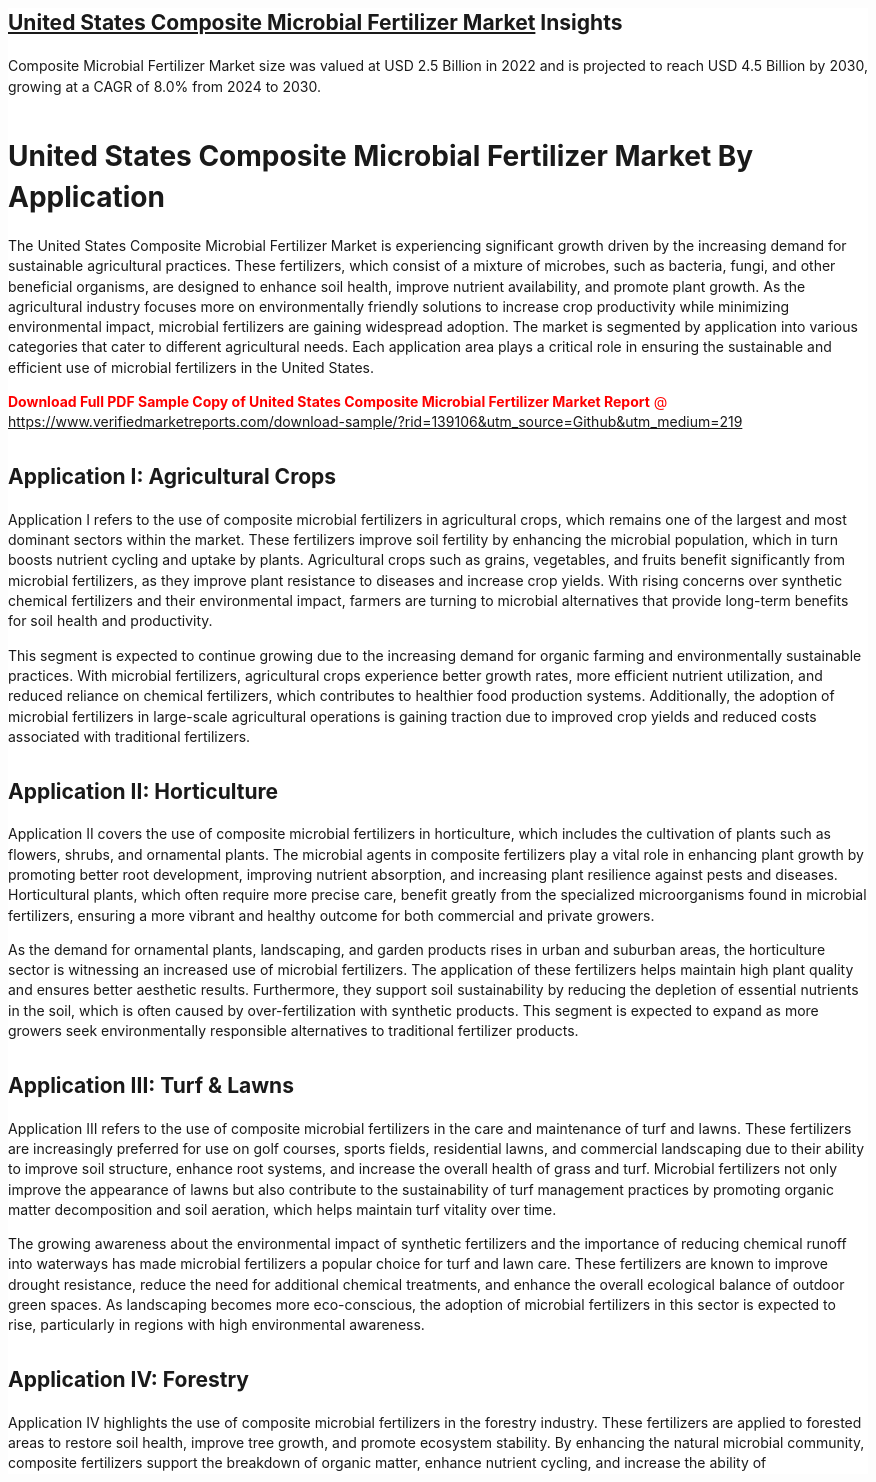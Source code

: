 <h2><a href="https://www.verifiedmarketreports.com/download-sample/?rid=139106&amp;utm_source=Github&amp;utm_medium=219" target="_blank">United States Composite Microbial Fertilizer Market</a> Insights</h2><p>Composite Microbial Fertilizer Market size was valued at USD 2.5 Billion in 2022 and is projected to reach USD 4.5 Billion by 2030, growing at a CAGR of 8.0% from 2024 to 2030.</p><p> <h1>United States Composite Microbial Fertilizer Market By Application</h1> <p>The United States Composite Microbial Fertilizer Market is experiencing significant growth driven by the increasing demand for sustainable agricultural practices. These fertilizers, which consist of a mixture of microbes, such as bacteria, fungi, and other beneficial organisms, are designed to enhance soil health, improve nutrient availability, and promote plant growth. As the agricultural industry focuses more on environmentally friendly solutions to increase crop productivity while minimizing environmental impact, microbial fertilizers are gaining widespread adoption. The market is segmented by application into various categories that cater to different agricultural needs. Each application area plays a critical role in ensuring the sustainable and efficient use of microbial fertilizers in the United States. <p><span class=""><span style="color: #ff0000;"><strong>Download Full PDF Sample Copy of United States Composite Microbial Fertilizer Market Report</strong> @ </span><a href="https://www.verifiedmarketreports.com/download-sample/?rid=139106&amp;utm_source=Github&amp;utm_medium=219" target="_blank">https://www.verifiedmarketreports.com/download-sample/?rid=139106&amp;utm_source=Github&amp;utm_medium=219</a></span></p></p> <h2>Application I: Agricultural Crops</h2> <p>Application I refers to the use of composite microbial fertilizers in agricultural crops, which remains one of the largest and most dominant sectors within the market. These fertilizers improve soil fertility by enhancing the microbial population, which in turn boosts nutrient cycling and uptake by plants. Agricultural crops such as grains, vegetables, and fruits benefit significantly from microbial fertilizers, as they improve plant resistance to diseases and increase crop yields. With rising concerns over synthetic chemical fertilizers and their environmental impact, farmers are turning to microbial alternatives that provide long-term benefits for soil health and productivity. <p>This segment is expected to continue growing due to the increasing demand for organic farming and environmentally sustainable practices. With microbial fertilizers, agricultural crops experience better growth rates, more efficient nutrient utilization, and reduced reliance on chemical fertilizers, which contributes to healthier food production systems. Additionally, the adoption of microbial fertilizers in large-scale agricultural operations is gaining traction due to improved crop yields and reduced costs associated with traditional fertilizers.</p> <h2>Application II: Horticulture</h2> <p>Application II covers the use of composite microbial fertilizers in horticulture, which includes the cultivation of plants such as flowers, shrubs, and ornamental plants. The microbial agents in composite fertilizers play a vital role in enhancing plant growth by promoting better root development, improving nutrient absorption, and increasing plant resilience against pests and diseases. Horticultural plants, which often require more precise care, benefit greatly from the specialized microorganisms found in microbial fertilizers, ensuring a more vibrant and healthy outcome for both commercial and private growers. <p>As the demand for ornamental plants, landscaping, and garden products rises in urban and suburban areas, the horticulture sector is witnessing an increased use of microbial fertilizers. The application of these fertilizers helps maintain high plant quality and ensures better aesthetic results. Furthermore, they support soil sustainability by reducing the depletion of essential nutrients in the soil, which is often caused by over-fertilization with synthetic products. This segment is expected to expand as more growers seek environmentally responsible alternatives to traditional fertilizer products.</p> <h2>Application III: Turf & Lawns</h2> <p>Application III refers to the use of composite microbial fertilizers in the care and maintenance of turf and lawns. These fertilizers are increasingly preferred for use on golf courses, sports fields, residential lawns, and commercial landscaping due to their ability to improve soil structure, enhance root systems, and increase the overall health of grass and turf. Microbial fertilizers not only improve the appearance of lawns but also contribute to the sustainability of turf management practices by promoting organic matter decomposition and soil aeration, which helps maintain turf vitality over time. <p>The growing awareness about the environmental impact of synthetic fertilizers and the importance of reducing chemical runoff into waterways has made microbial fertilizers a popular choice for turf and lawn care. These fertilizers are known to improve drought resistance, reduce the need for additional chemical treatments, and enhance the overall ecological balance of outdoor green spaces. As landscaping becomes more eco-conscious, the adoption of microbial fertilizers in this sector is expected to rise, particularly in regions with high environmental awareness.</p> <h2>Application IV: Forestry</h2> <p>Application IV highlights the use of composite microbial fertilizers in the forestry industry. These fertilizers are applied to forested areas to restore soil health, improve tree growth, and promote ecosystem stability. By enhancing the natural microbial community, composite fertilizers support the breakdown of organic matter, enhance nutrient cycling, and increase the ability of